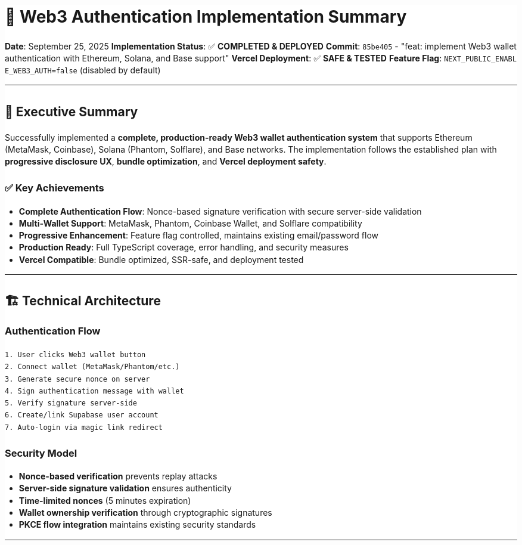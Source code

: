 # 🔐 Web3 Authentication Implementation Summary

**Date**: September 25, 2025
**Implementation Status**: ✅ **COMPLETED & DEPLOYED**
**Commit**: `85be405` - "feat: implement Web3 wallet authentication with Ethereum, Solana, and Base support"
**Vercel Deployment**: ✅ **SAFE & TESTED**
**Feature Flag**: `NEXT_PUBLIC_ENABLE_WEB3_AUTH=false` (disabled by default)

---

## 🎯 Executive Summary

Successfully implemented a **complete, production-ready Web3 wallet authentication system** that supports Ethereum (MetaMask, Coinbase), Solana (Phantom, Solflare), and Base networks. The implementation follows the established plan with **progressive disclosure UX**, **bundle optimization**, and **Vercel deployment safety**.

### ✅ Key Achievements

- **Complete Authentication Flow**: Nonce-based signature verification with secure server-side validation
- **Multi-Wallet Support**: MetaMask, Phantom, Coinbase Wallet, and Solflare compatibility
- **Progressive Enhancement**: Feature flag controlled, maintains existing email/password flow
- **Production Ready**: Full TypeScript coverage, error handling, and security measures
- **Vercel Compatible**: Bundle optimized, SSR-safe, and deployment tested

---

## 🏗️ Technical Architecture

### Authentication Flow
```
1. User clicks Web3 wallet button
2. Connect wallet (MetaMask/Phantom/etc.)
3. Generate secure nonce on server
4. Sign authentication message with wallet
5. Verify signature server-side
6. Create/link Supabase user account
7. Auto-login via magic link redirect
```

### Security Model
- **Nonce-based verification** prevents replay attacks
- **Server-side signature validation** ensures authenticity
- **Time-limited nonces** (5 minutes expiration)
- **Wallet ownership verification** through cryptographic signatures
- **PKCE flow integration** maintains existing security standards

---
